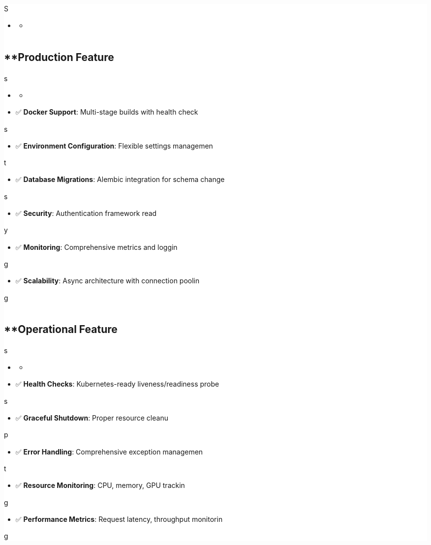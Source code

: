 S

* *

#

## **Production Feature

s

* *

- ✅ **Docker Support**: Multi-stage builds with health check

s

- ✅ **Environment Configuration**: Flexible settings managemen

t

- ✅ **Database Migrations**: Alembic integration for schema change

s

- ✅ **Security**: Authentication framework read

y

- ✅ **Monitoring**: Comprehensive metrics and loggin

g

- ✅ **Scalability**: Async architecture with connection poolin

g

#

## **Operational Feature

s

* *

- ✅ **Health Checks**: Kubernetes-ready liveness/readiness probe

s

- ✅ **Graceful Shutdown**: Proper resource cleanu

p

- ✅ **Error Handling**: Comprehensive exception managemen

t

- ✅ **Resource Monitoring**: CPU, memory, GPU trackin

g

- ✅ **Performance Metrics**: Request latency, throughput monitorin

g
